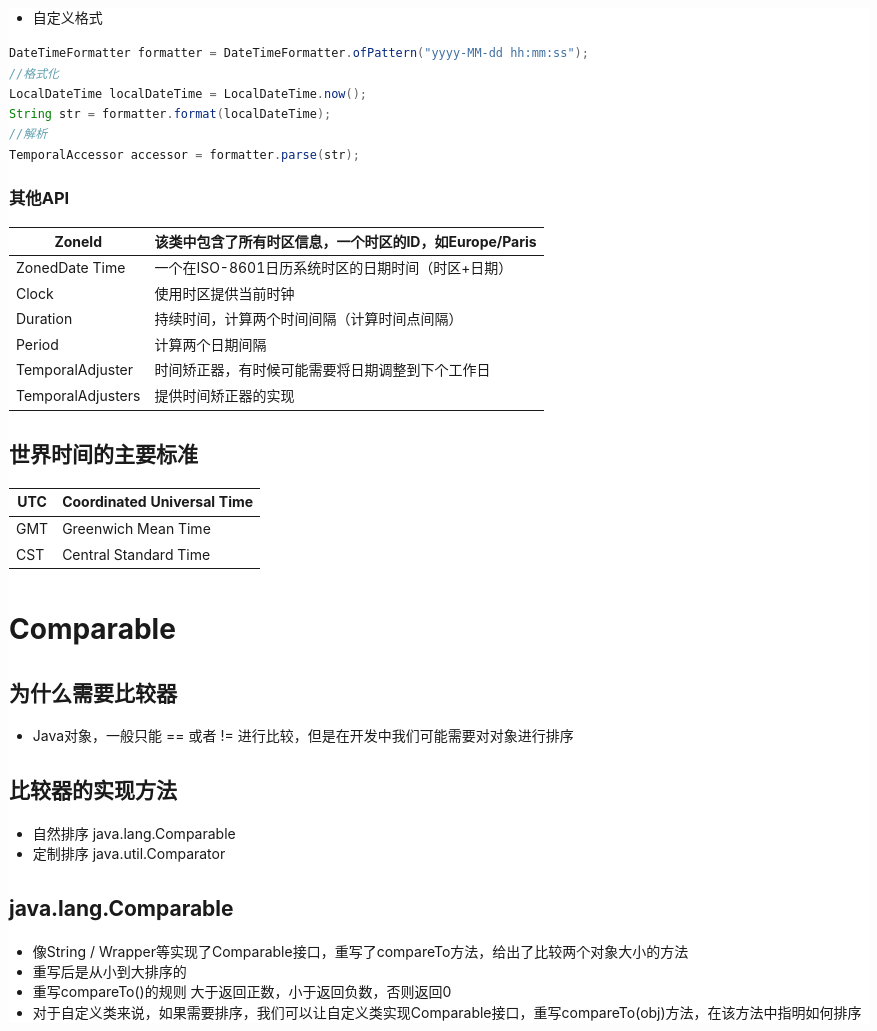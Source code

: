   - 自定义格式

  ```java
  DateTimeFormatter formatter = DateTimeFormatter.ofPattern("yyyy-MM-dd hh:mm:ss");
  //格式化
  LocalDateTime localDateTime = LocalDateTime.now();
  String str = formatter.format(localDateTime);
  //解析
  TemporalAccessor accessor = formatter.parse(str);
  ```

### 其他API

| Zoneld            | 该类中包含了所有时区信息，一个时区的ID，如Europe/Paris |
| ----------------- | ------------------------------------------------------ |
| ZonedDate Time    | 一个在ISO-8601日历系统时区的日期时间（时区+日期）      |
| Clock             | 使用时区提供当前时钟                                   |
| Duration          | 持续时间，计算两个时间间隔（计算时间点间隔）           |
| Period            | 计算两个日期间隔                                       |
| TemporalAdjuster  | 时间矫正器，有时候可能需要将日期调整到下个工作日       |
| TemporalAdjusters | 提供时间矫正器的实现                                   |

## 世界时间的主要标准

| UTC  | Coordinated Universal Time |
| ---- | -------------------------- |
| GMT  | Greenwich Mean Time        |
| CST  | Central Standard Time      |

# Comparable

## 为什么需要比较器

- Java对象，一般只能 == 或者 != 进行比较，但是在开发中我们可能需要对对象进行排序

## 比较器的实现方法

- 自然排序 java.lang.Comparable
- 定制排序     java.util.Comparator

## java.lang.Comparable

- 像String / Wrapper等实现了Comparable接口，重写了compareTo方法，给出了比较两个对象大小的方法
- 重写后是从小到大排序的
- 重写compareTo()的规则
  大于返回正数，小于返回负数，否则返回0
- 对于自定义类来说，如果需要排序，我们可以让自定义类实现Comparable接口，重写compareTo(obj)方法，在该方法中指明如何排序
